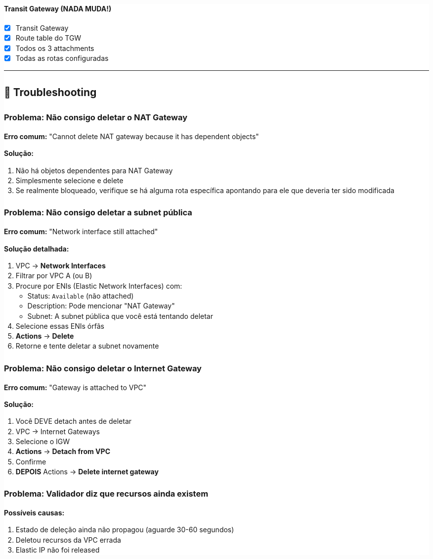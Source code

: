 #### Transit Gateway (NADA MUDA!)
- [x] Transit Gateway
- [x] Route table do TGW
- [x] Todos os 3 attachments
- [x] Todas as rotas configuradas

---

## 🚨 Troubleshooting

### Problema: Não consigo deletar o NAT Gateway

**Erro comum:** "Cannot delete NAT gateway because it has dependent objects"

**Solução:**
1. Não há objetos dependentes para NAT Gateway
2. Simplesmente selecione e delete
3. Se realmente bloqueado, verifique se há alguma rota específica apontando para ele que deveria ter sido modificada

### Problema: Não consigo deletar a subnet pública

**Erro comum:** "Network interface still attached"

**Solução detalhada:**
1. VPC → **Network Interfaces**
2. Filtrar por VPC A (ou B)
3. Procure por ENIs (Elastic Network Interfaces) com:
   - Status: `Available` (não attached)
   - Description: Pode mencionar "NAT Gateway"
   - Subnet: A subnet pública que você está tentando deletar
4. Selecione essas ENIs órfãs
5. **Actions** → **Delete**
6. Retorne e tente deletar a subnet novamente

### Problema: Não consigo deletar o Internet Gateway

**Erro comum:** "Gateway is attached to VPC"

**Solução:**
1. Você DEVE detach antes de deletar
2. VPC → Internet Gateways
3. Selecione o IGW
4. **Actions** → **Detach from VPC**
5. Confirme
6. **DEPOIS** Actions → **Delete internet gateway**

### Problema: Validador diz que recursos ainda existem

**Possíveis causas:**
1. Estado de deleção ainda não propagou (aguarde 30-60 segundos)
2. Deletou recursos da VPC errada
3. Elastic IP não foi released
